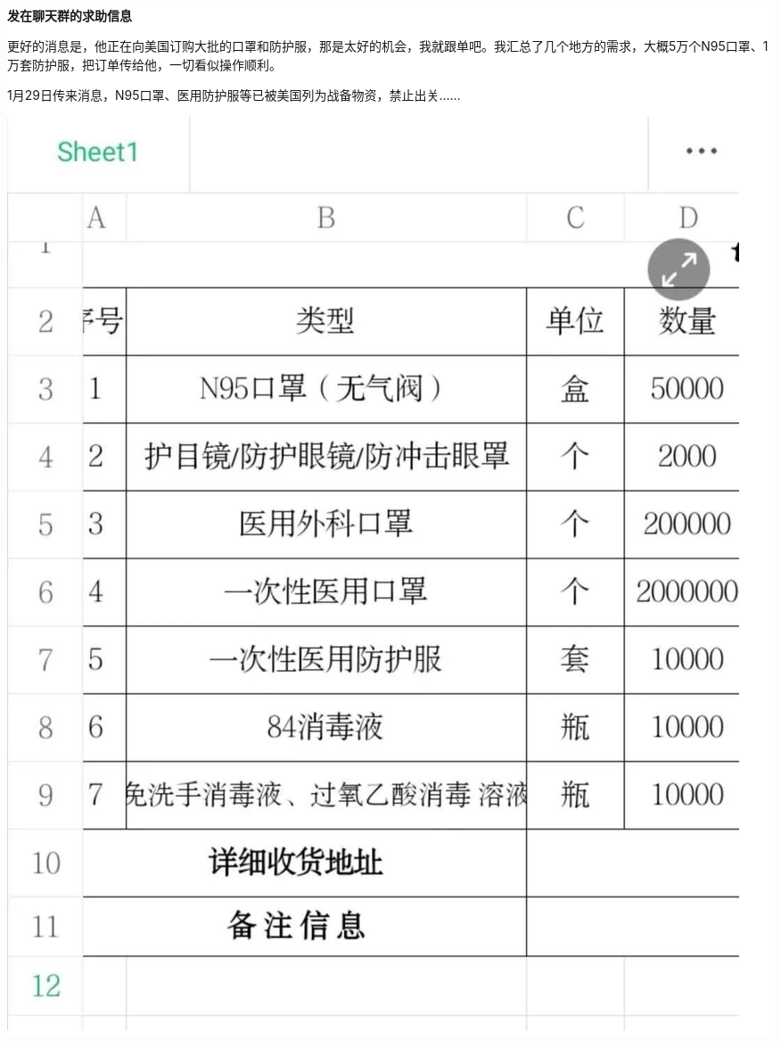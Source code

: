 **发在聊天群的求助信息**  

更好的消息是，他正在向美国订购大批的口罩和防护服，那是太好的机会，我就跟单吧。我汇总了几个地方的需求，大概5万个N95口罩、1万套防护服，把订单传给他，一切看似操作顺利。

1月29日传来消息，N95口罩、医用防护服等已被美国列为战备物资，禁止出关……

![](/images/post/2162f4f81705134f8b2dc2b2b16bba6d.jpg)
